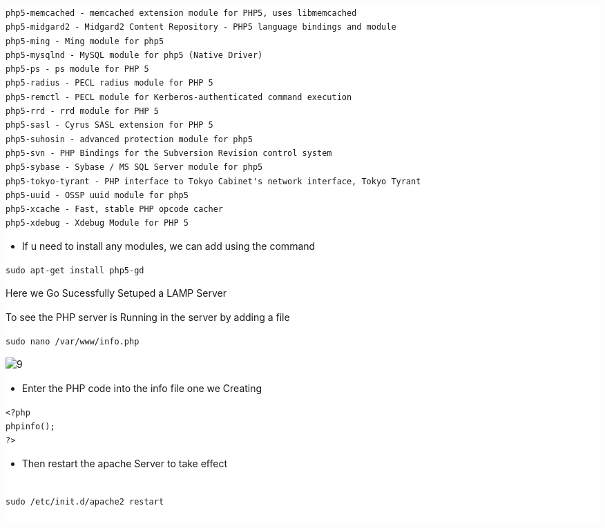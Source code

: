 ```
php5-memcached - memcached extension module for PHP5, uses libmemcached
php5-midgard2 - Midgard2 Content Repository - PHP5 language bindings and module
php5-ming - Ming module for php5
php5-mysqlnd - MySQL module for php5 (Native Driver)
php5-ps - ps module for PHP 5
php5-radius - PECL radius module for PHP 5
php5-remctl - PECL module for Kerberos-authenticated command execution
php5-rrd - rrd module for PHP 5
php5-sasl - Cyrus SASL extension for PHP 5
php5-suhosin - advanced protection module for php5
php5-svn - PHP Bindings for the Subversion Revision control system
php5-sybase - Sybase / MS SQL Server module for php5
php5-tokyo-tyrant - PHP interface to Tokyo Cabinet's network interface, Tokyo Tyrant
php5-uuid - OSSP uuid module for php5
php5-xcache - Fast, stable PHP opcode cacher
php5-xdebug - Xdebug Module for PHP 5

```

* If u need to install any modules, we can add using the command 



```
sudo apt-get install php5-gd

```


Here we Go Sucessfully Setuped a LAMP Server




To see the PHP server is Running in the server by adding a file 



```
sudo nano /var/www/info.php
```


![9](https://github.com/babinlonston/Ubuntu-Linux-Stuffs/raw/master/Drupla%20Installation/Selection_009.png)



* Enter the PHP code into the info file one we Creating


```
<?php
phpinfo();
?>
```


* Then restart the apache Server to take effect 



```

sudo /etc/init.d/apache2 restart


```
